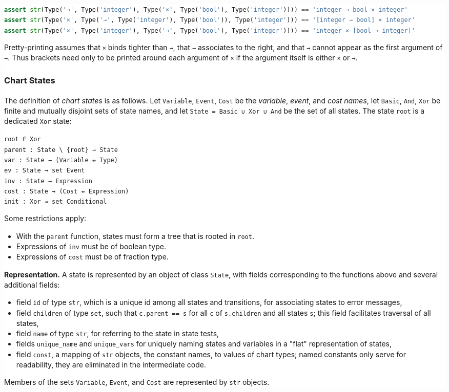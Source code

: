 ```python
assert str(Type('→', Type('integer'), Type('×', Type('bool'), Type('integer')))) == 'integer → bool × integer'
assert str(Type('×', Type('→', Type('integer'), Type('bool')), Type('integer'))) == '[integer → bool] × integer'
assert str(Type('×', Type('integer'), Type('→', Type('bool'), Type('integer')))) == 'integer × [bool → integer]'

```
</div>

</div>



Pretty-printing assumes that `×` binds tighter than `→`, that `→` associates to the right, and that `→` cannot appear as the first argument of `→`. Thus brackets need only to be printed around each argument of `×` if the argument itself is either `×` or `→`.



### Chart States



The definition of _chart states_ is as follows. Let `Variable`, `Event`, `Cost` be the _variable_, _event_, and _cost names_, let `Basic`, `And`, `Xor` be finite and mutually disjoint sets of state names, and let `State = Basic ∪ Xor ∪ And` be the set of all states. The state `root` is a dedicated `Xor` state:

    root ∈ Xor
    parent : State \ {root} → State
    var : State → (Variable ⇸ Type)
    ev : State → set Event
    inv : State → Expression
    cost : State → (Cost ⇸ Expression)
    init : Xor ⇸ set Conditional

Some restrictions apply:
- With the `parent` function, states must form a tree that is rooted in `root`.
- Expressions of `inv` must be of boolean type.
- Expressions of `cost` must be of fraction type.

**Representation.** A state is represented by an object of class `State`, with fields corresponding to the functions above and several additional fields:
- field `id` of type `str`, which is a unique id among all states and transitions, for associating states to error messages,
- field `children` of type `set`, such that `c.parent == s` for all `c` of `s.children` and all states `s`; this field facilitates traversal of all states,
- field `name` of type `str`, for referring to the state in state tests,
- fields `unique_name` and `unique_vars` for uniquely naming states and variables in a "flat" representation of states,
- field `const`, a mapping of `str` objects, the constant names, to values of chart types; named constants only serve for readability, they are eliminated in the intermediate code.

Members of the sets `Variable`, `Event`, and `Cost` are represented by `str` objects.
